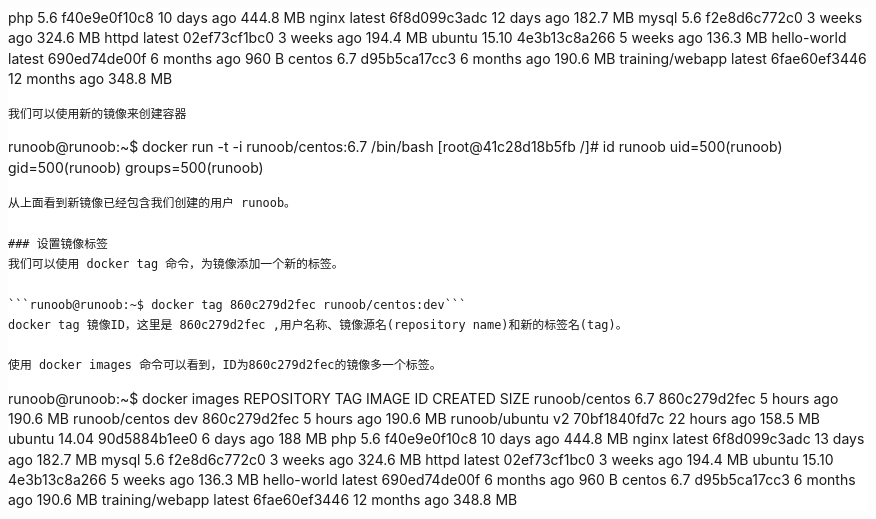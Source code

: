 php                 5.6                 f40e9e0f10c8        10 days ago          444.8 MB
nginx               latest              6f8d099c3adc        12 days ago          182.7 MB
mysql               5.6                 f2e8d6c772c0        3 weeks ago          324.6 MB
httpd               latest              02ef73cf1bc0        3 weeks ago          194.4 MB
ubuntu              15.10               4e3b13c8a266        5 weeks ago          136.3 MB
hello-world         latest              690ed74de00f        6 months ago         960 B
centos              6.7                 d95b5ca17cc3        6 months ago         190.6 MB
training/webapp     latest              6fae60ef3446        12 months ago        348.8 MB
```
我们可以使用新的镜像来创建容器
```
runoob@runoob:~$ docker run -t -i runoob/centos:6.7  /bin/bash
[root@41c28d18b5fb /]# id runoob
uid=500(runoob) gid=500(runoob) groups=500(runoob)
```
从上面看到新镜像已经包含我们创建的用户 runoob。

### 设置镜像标签
我们可以使用 docker tag 命令，为镜像添加一个新的标签。

```runoob@runoob:~$ docker tag 860c279d2fec runoob/centos:dev```
docker tag 镜像ID，这里是 860c279d2fec ,用户名称、镜像源名(repository name)和新的标签名(tag)。

使用 docker images 命令可以看到，ID为860c279d2fec的镜像多一个标签。
```
runoob@runoob:~$ docker images
REPOSITORY          TAG                 IMAGE ID            CREATED             SIZE
runoob/centos       6.7                 860c279d2fec        5 hours ago         190.6 MB
runoob/centos       dev                 860c279d2fec        5 hours ago         190.6 MB
runoob/ubuntu       v2                  70bf1840fd7c        22 hours ago        158.5 MB
ubuntu              14.04               90d5884b1ee0        6 days ago          188 MB
php                 5.6                 f40e9e0f10c8        10 days ago         444.8 MB
nginx               latest              6f8d099c3adc        13 days ago         182.7 MB
mysql               5.6                 f2e8d6c772c0        3 weeks ago         324.6 MB
httpd               latest              02ef73cf1bc0        3 weeks ago         194.4 MB
ubuntu              15.10               4e3b13c8a266        5 weeks ago         136.3 MB
hello-world         latest              690ed74de00f        6 months ago        960 B
centos              6.7                 d95b5ca17cc3        6 months ago        190.6 MB
training/webapp     latest              6fae60ef3446        12 months ago       348.8 MB
```